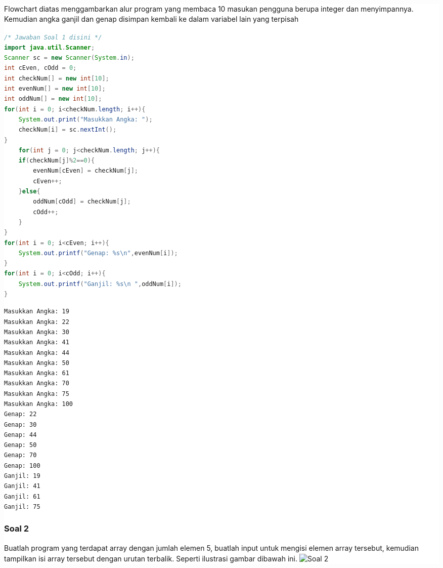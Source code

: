 Flowchart diatas menggambarkan alur program yang membaca 10 masukan pengguna berupa integer dan menyimpannya. Kemudian angka ganjil dan genap disimpan kembali ke dalam variabel lain yang terpisah


```Java
/* Jawaban Soal 1 disini */
import java.util.Scanner;
Scanner sc = new Scanner(System.in);
int cEven, cOdd = 0;
int checkNum[] = new int[10];
int evenNum[] = new int[10];
int oddNum[] = new int[10];
for(int i = 0; i<checkNum.length; i++){
    System.out.print("Masukkan Angka: ");
    checkNum[i] = sc.nextInt();
}
    for(int j = 0; j<checkNum.length; j++){
    if(checkNum[j]%2==0){
        evenNum[cEven] = checkNum[j];
        cEven++;
    }else{
        oddNum[cOdd] = checkNum[j];
        cOdd++;
    }
}
for(int i = 0; i<cEven; i++){
    System.out.printf("Genap: %s\n",evenNum[i]);
}
for(int i = 0; i<cOdd; i++){
    System.out.printf("Ganjil: %s\n ",oddNum[i]);
}
```
    Masukkan Angka: 19
    Masukkan Angka: 22
    Masukkan Angka: 30
    Masukkan Angka: 41
    Masukkan Angka: 44
    Masukkan Angka: 50
    Masukkan Angka: 61
    Masukkan Angka: 70
    Masukkan Angka: 75
    Masukkan Angka: 100
    Genap: 22
    Genap: 30
    Genap: 44
    Genap: 50
    Genap: 70
    Genap: 100
    Ganjil: 19
    Ganjil: 41
    Ganjil: 61
    Ganjil: 75
### Soal 2
Buatlah program yang terdapat array dengan jumlah elemen 5, buatlah input untuk mengisi elemen array tersebut, kemudian tampilkan isi array tersebut dengan urutan terbalik. Seperti ilustrasi gambar dibawah ini.
![Soal 2](images/T2.png)

